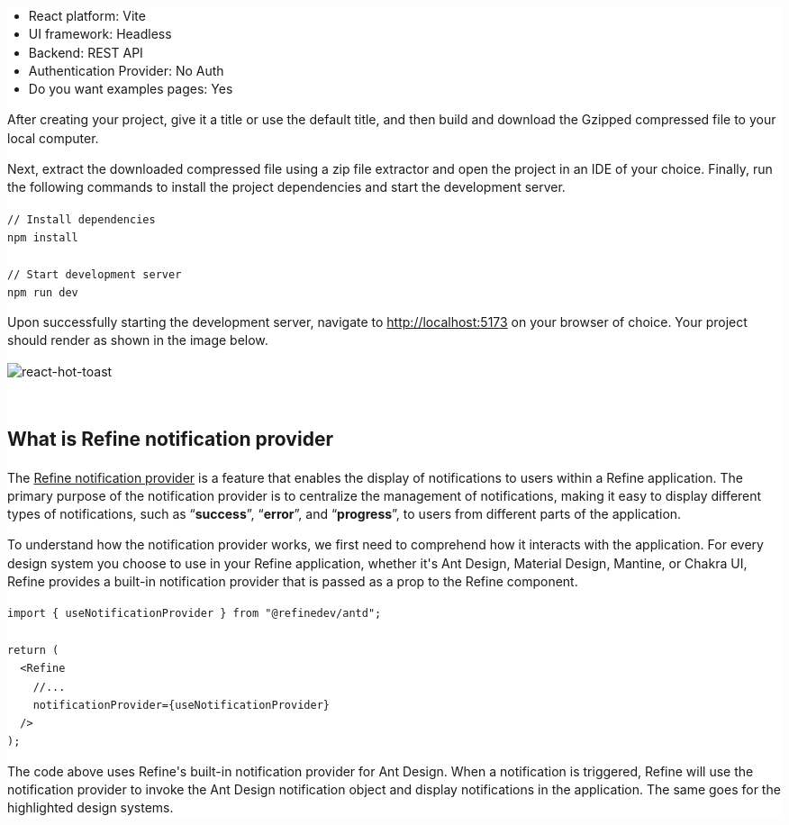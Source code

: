 - React platform: Vite
- UI framework: Headless
- Backend: REST API
- Authentication Provider: No Auth
- Do you want examples pages: Yes

After creating your project, give it a title or use the default title, and then build and download the Gzipped compressed file to your local computer.

Next, extract the downloaded compressed file using a zip file extractor and open the project in an IDE of your choice. Finally, run the following commands to install the project dependencies and start the development server.

```
// Install dependencies
npm install

// Start development server
npm run dev
```

Upon successfully starting the development server, navigate to [http://localhost:5173](http://localhost:5173) on your browser of choice. Your project should render as shown in the image below.

 <div className="centered-image">
   <img  src="https://refine.ams3.cdn.digitaloceanspaces.com/blog/2023-10-06-react-hot-toast/initial-app.png"  alt="react-hot-toast" />
</div>

<br/>

## What is Refine notification provider

The [Refine notification provider](https://refine.dev/docs/api-reference/core/providers/notification-provider/) is a feature that enables the display of notifications to users within a Refine application. The primary purpose of the notification provider is to centralize the management of notifications, making it easy to display different types of notifications, such as “**success**”, “**error**”, and “**progress**”, to users from different parts of the application.

To understand how the notification provider works, we first need to comprehend how it interacts with the application. For every design system you choose to use in your Refine application, whether it's Ant Design, Material Design, Mantine, or Chakra UI, Refine provides a built-in notification provider that is passed as a prop to the Refine component.

```tsx
import { useNotificationProvider } from "@refinedev/antd";

return (
  <Refine
    //...
    notificationProvider={useNotificationProvider}
  />
);
```

The code above uses Refine's built-in notification provider for Ant Design. When a notification is triggered, Refine will use the notification provider to invoke the Ant Design notification object and display notifications in the application. The same goes for the highlighted design systems.
